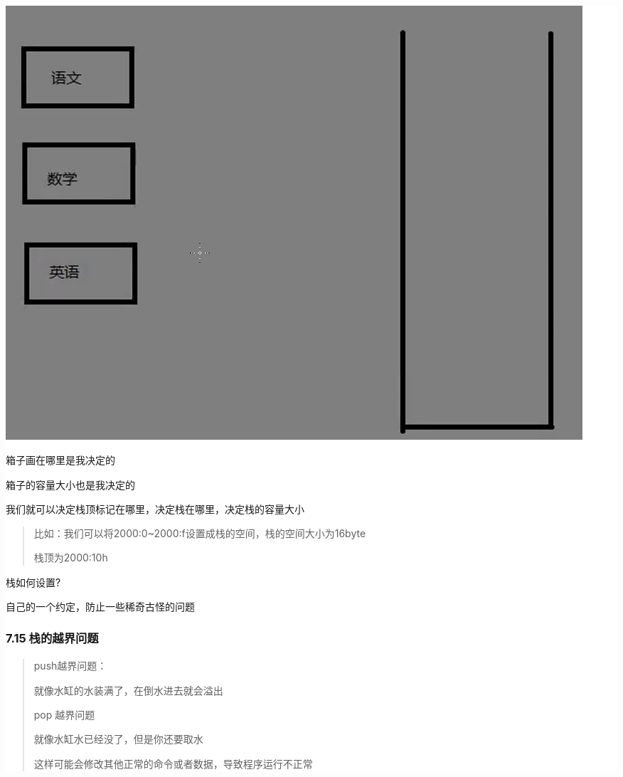 ![image-20220502003011537](./img/image-20220502003011537.png)

箱子画在哪里是我决定的

箱子的容量大小也是我决定的



我们就可以决定栈顶标记在哪里，决定栈在哪里，决定栈的容量大小

>比如：我们可以将2000:0~2000:f设置成栈的空间，栈的空间大小为16byte
>
>栈顶为2000:10h



栈如何设置?

自己的一个约定，防止一些稀奇古怪的问题

### 7.15 栈的越界问题

>push越界问题：
>
>就像水缸的水装满了，在倒水进去就会溢出
>
>pop 越界问题
>
>就像水缸水已经没了，但是你还要取水
>
>这样可能会修改其他正常的命令或者数据，导致程序运行不正常
